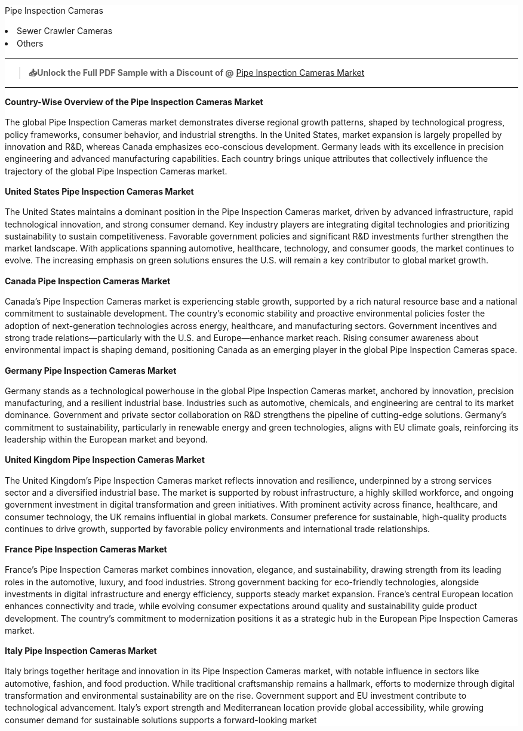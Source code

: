 Pipe Inspection Cameras</li><li>Sewer Crawler Cameras</li><li>Others</li></ul></p><hr /><blockquote><p><strong>📥Unlock the Full PDF Sample with a Discount of @</strong> <a href="https://www.marketresearchintellect.com/ask-for-discount/?rid=255362&amp;utm_source=Github-April&amp;utm_medium=026">Pipe Inspection Cameras Market</a></p></blockquote><hr /><p class="" data-start="217" data-end="261"><strong data-start="217" data-end="261">Country-Wise Overview of the Pipe Inspection Cameras Market</strong></p><p class="" data-start="263" data-end="774">The global Pipe Inspection Cameras market demonstrates diverse regional growth patterns, shaped by technological progress, policy frameworks, consumer behavior, and industrial strengths. In the United States, market expansion is largely propelled by innovation and R&amp;D, whereas Canada emphasizes eco-conscious development. Germany leads with its excellence in precision engineering and advanced manufacturing capabilities. Each country brings unique attributes that collectively influence the trajectory of the global Pipe Inspection Cameras market.</p><p class="" data-start="776" data-end="1421"><strong data-start="776" data-end="805">United States Pipe Inspection Cameras Market</strong></p><p class="" data-start="776" data-end="1421">The United States maintains a dominant position in the Pipe Inspection Cameras market, driven by advanced infrastructure, rapid technological innovation, and strong consumer demand. Key industry players are integrating digital technologies and prioritizing sustainability to sustain competitiveness. Favorable government policies and significant R&amp;D investments further strengthen the market landscape. With applications spanning automotive, healthcare, technology, and consumer goods, the market continues to evolve. The increasing emphasis on green solutions ensures the U.S. will remain a key contributor to global market growth.</p><p class="" data-start="1423" data-end="2019"><strong data-start="1423" data-end="1445">Canada Pipe Inspection Cameras Market</strong></p><p class="" data-start="1423" data-end="2019">Canada&rsquo;s Pipe Inspection Cameras market is experiencing stable growth, supported by a rich natural resource base and a national commitment to sustainable development. The country&rsquo;s economic stability and proactive environmental policies foster the adoption of next-generation technologies across energy, healthcare, and manufacturing sectors. Government incentives and strong trade relations&mdash;particularly with the U.S. and Europe&mdash;enhance market reach. Rising consumer awareness about environmental impact is shaping demand, positioning Canada as an emerging player in the global Pipe Inspection Cameras space.</p><p class="" data-start="2021" data-end="2591"><strong data-start="2021" data-end="2044">Germany Pipe Inspection Cameras Market</strong></p><p class="" data-start="2021" data-end="2591">Germany stands as a technological powerhouse in the global Pipe Inspection Cameras market, anchored by innovation, precision manufacturing, and a resilient industrial base. Industries such as automotive, chemicals, and engineering are central to its market dominance. Government and private sector collaboration on R&amp;D strengthens the pipeline of cutting-edge solutions. Germany&rsquo;s commitment to sustainability, particularly in renewable energy and green technologies, aligns with EU climate goals, reinforcing its leadership within the European market and beyond.</p><p class="" data-start="2593" data-end="3221"><strong data-start="2593" data-end="2623">United Kingdom Pipe Inspection Cameras Market</strong></p><p class="" data-start="2593" data-end="3221">The United Kingdom&rsquo;s Pipe Inspection Cameras market reflects innovation and resilience, underpinned by a strong services sector and a diversified industrial base. The market is supported by robust infrastructure, a highly skilled workforce, and ongoing government investment in digital transformation and green initiatives. With prominent activity across finance, healthcare, and consumer technology, the UK remains influential in global markets. Consumer preference for sustainable, high-quality products continues to drive growth, supported by favorable policy environments and international trade relationships.</p><p class="" data-start="3223" data-end="3838"><strong data-start="3223" data-end="3245">France Pipe Inspection Cameras Market</strong></p><p class="" data-start="3223" data-end="3838">France&rsquo;s Pipe Inspection Cameras market combines innovation, elegance, and sustainability, drawing strength from its leading roles in the automotive, luxury, and food industries. Strong government backing for eco-friendly technologies, alongside investments in digital infrastructure and energy efficiency, supports steady market expansion. France&rsquo;s central European location enhances connectivity and trade, while evolving consumer expectations around quality and sustainability guide product development. The country&rsquo;s commitment to modernization positions it as a strategic hub in the European Pipe Inspection Cameras market.</p><p class="" data-start="3840" data-end="4422"><strong data-start="3840" data-end="3861">Italy Pipe Inspection Cameras Market</strong></p><p class="" data-start="3840" data-end="4422">Italy brings together heritage and innovation in its Pipe Inspection Cameras market, with notable influence in sectors like automotive, fashion, and food production. While traditional craftsmanship remains a hallmark, efforts to modernize through digital transformation and environmental sustainability are on the rise. Government support and EU investment contribute to technological advancement. Italy&rsquo;s export strength and Mediterranean location provide global accessibility, while growing consumer demand for sustainable solutions supports a forward-looking market